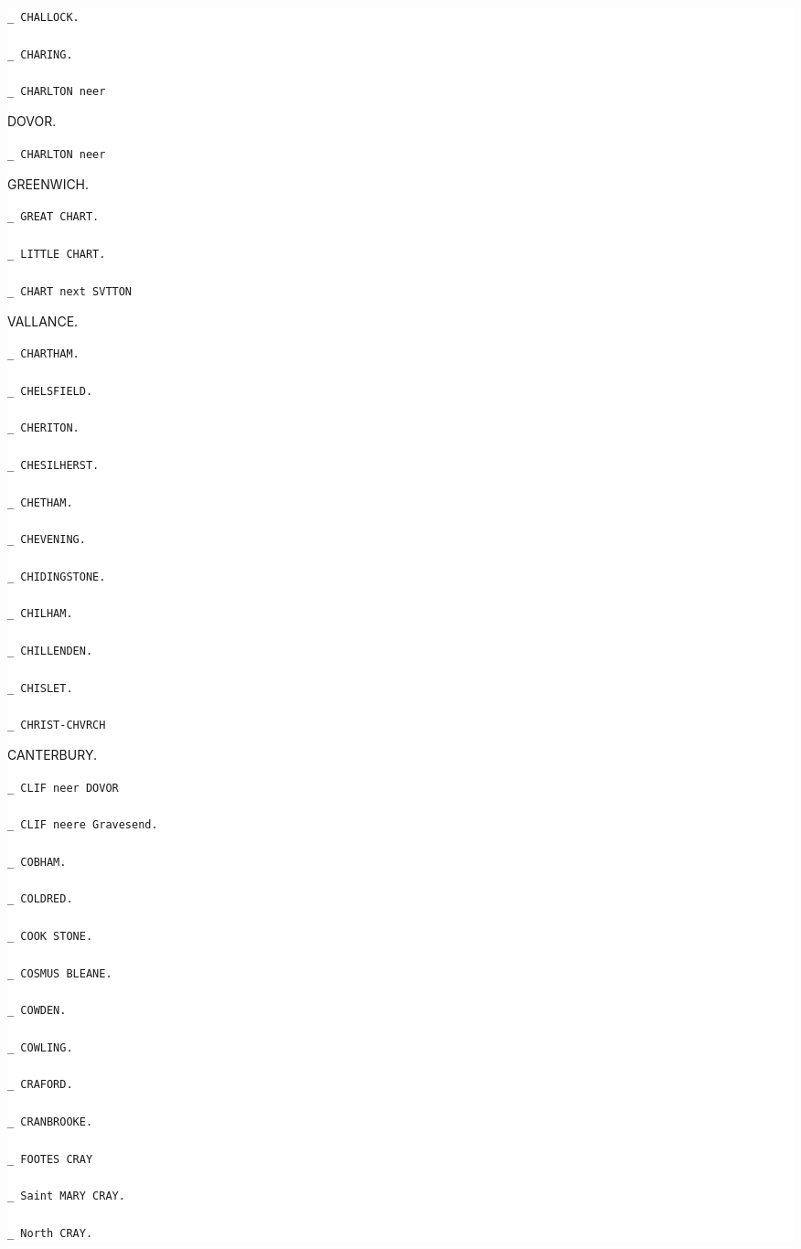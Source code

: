     _ CHALLOCK.

    _ CHARING.

    _ CHARLTON neer
DOVOR.

    _ CHARLTON neer
GREENWICH.

    _ GREAT CHART.

    _ LITTLE CHART.

    _ CHART next SVTTON
VALLANCE.

    _ CHARTHAM.

    _ CHELSFIELD.

    _ CHERITON.

    _ CHESILHERST.

    _ CHETHAM.

    _ CHEVENING.

    _ CHIDINGSTONE.

    _ CHILHAM.

    _ CHILLENDEN.

    _ CHISLET.

    _ CHRIST-CHVRCH
CANTERBURY.

    _ CLIF neer DOVOR

    _ CLIF neere Gravesend.

    _ COBHAM.

    _ COLDRED.

    _ COOK STONE.

    _ COSMUS BLEANE.

    _ COWDEN.

    _ COWLING.

    _ CRAFORD.

    _ CRANBROOKE.

    _ FOOTES CRAY

    _ Saint MARY CRAY.

    _ North CRAY.
